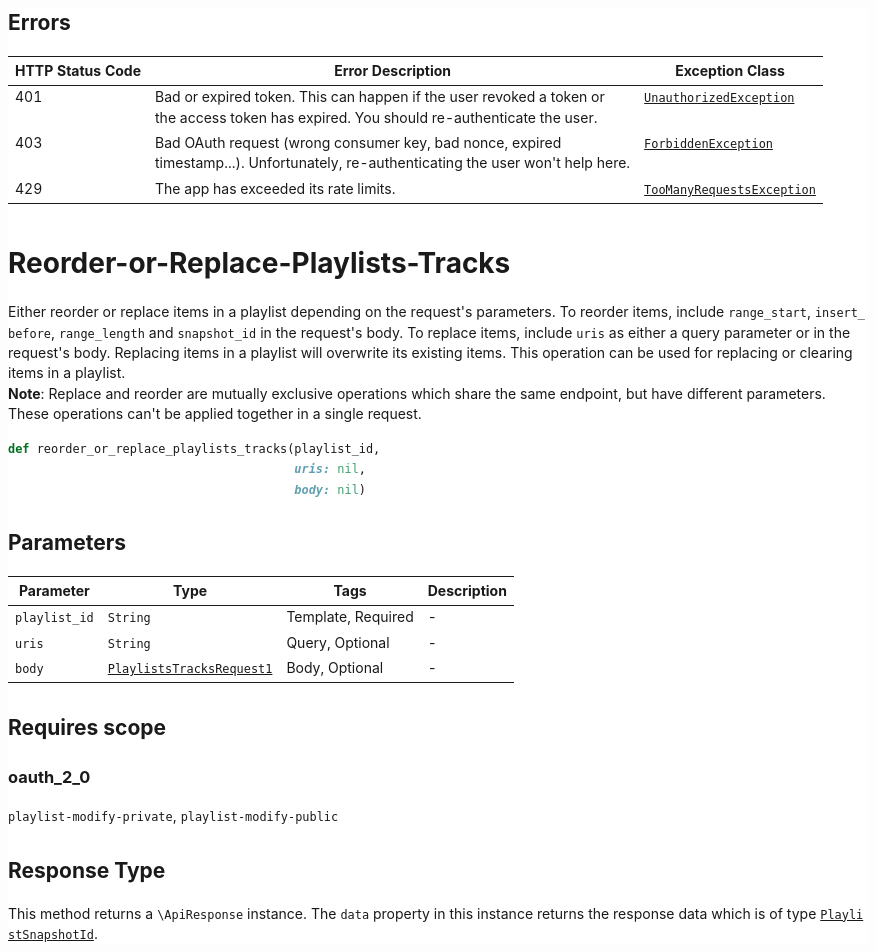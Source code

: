 ## Errors

| HTTP Status Code | Error Description | Exception Class |
|  --- | --- | --- |
| 401 | Bad or expired token. This can happen if the user revoked a token or<br>the access token has expired. You should re-authenticate the user. | [`UnauthorizedException`](../../doc/models/unauthorized-exception.md) |
| 403 | Bad OAuth request (wrong consumer key, bad nonce, expired<br>timestamp...). Unfortunately, re-authenticating the user won't help here. | [`ForbiddenException`](../../doc/models/forbidden-exception.md) |
| 429 | The app has exceeded its rate limits. | [`TooManyRequestsException`](../../doc/models/too-many-requests-exception.md) |


# Reorder-or-Replace-Playlists-Tracks

Either reorder or replace items in a playlist depending on the request's parameters.
To reorder items, include `range_start`, `insert_before`, `range_length` and `snapshot_id` in the request's body.
To replace items, include `uris` as either a query parameter or in the request's body.
Replacing items in a playlist will overwrite its existing items. This operation can be used for replacing or clearing items in a playlist.
<br/>
**Note**: Replace and reorder are mutually exclusive operations which share the same endpoint, but have different parameters.
These operations can't be applied together in a single request.

```ruby
def reorder_or_replace_playlists_tracks(playlist_id,
                                        uris: nil,
                                        body: nil)
```

## Parameters

| Parameter | Type | Tags | Description |
|  --- | --- | --- | --- |
| `playlist_id` | `String` | Template, Required | - |
| `uris` | `String` | Query, Optional | - |
| `body` | [`PlaylistsTracksRequest1`](../../doc/models/playlists-tracks-request-1.md) | Body, Optional | - |

## Requires scope

### oauth_2_0

`playlist-modify-private`, `playlist-modify-public`

## Response Type

This method returns a `\ApiResponse` instance. The `data` property in this instance returns the response data which is of type [`PlaylistSnapshotId`](../../doc/models/playlist-snapshot-id.md).
